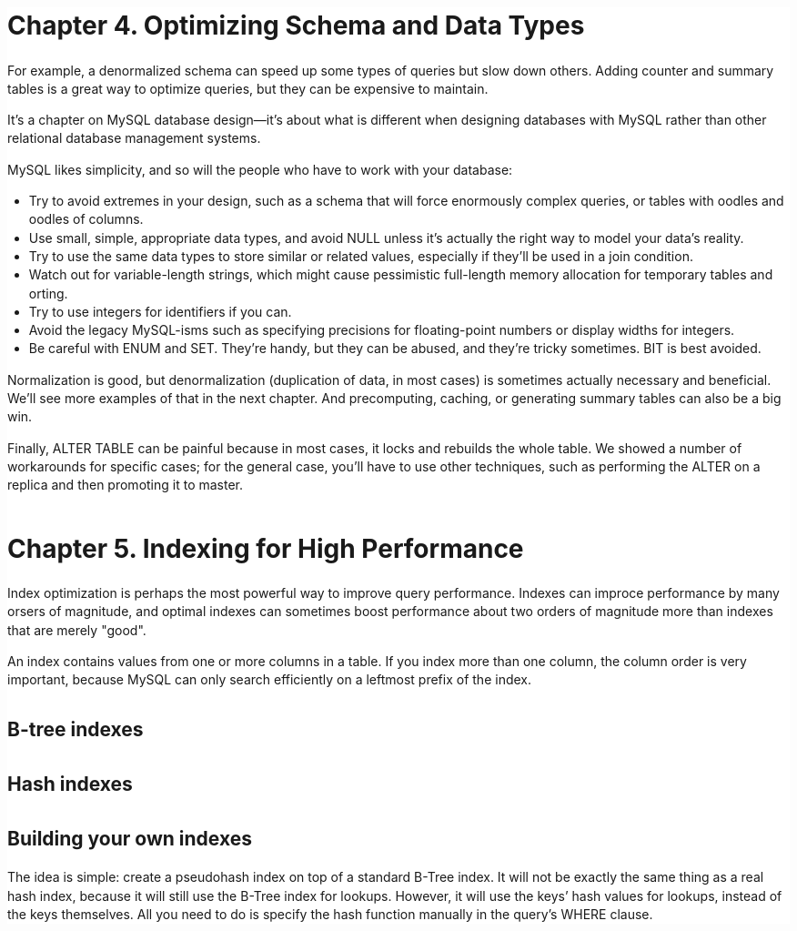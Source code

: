 # Chapter 4. Optimizing Schema and Data Types

For example, a denormalized schema can speed up some types of queries but slow down others. Adding counter and summary tables is a great way to optimize queries, but they can be expensive to maintain.

It’s a chapter on MySQL database design—it’s about what is different when designing databases with MySQL rather than other relational database management systems.

MySQL likes simplicity, and so will the people who have to work with your database:

- Try to avoid extremes in your design, such as a schema that will force enormously complex queries, or tables with oodles and oodles of columns.
- Use small, simple, appropriate data types, and avoid NULL unless it’s actually the right way to model your data’s reality.
- Try to use the same data types to store similar or related values, especially if they’ll be used in a join condition.
- Watch out for variable-length strings, which might cause pessimistic full-length memory allocation for temporary tables and orting.
- Try to use integers for identifiers if you can.
- Avoid the legacy MySQL-isms such as specifying precisions for floating-point numbers or display widths for integers.
- Be careful with ENUM and SET. They’re handy, but they can be abused, and they’re tricky sometimes. BIT is best avoided.

Normalization is good, but denormalization (duplication of data, in most cases) is sometimes actually necessary and beneficial. We’ll see more examples of that in the next chapter. And precomputing, caching, or generating summary tables can also be a big win.

Finally, ALTER TABLE can be painful because in most cases, it locks and rebuilds the whole table. We showed a number of workarounds for specific cases; for the general case, you’ll have to use other techniques, such as performing the ALTER on a replica and then promoting it to master.

# Chapter 5. Indexing for High Performance

Index optimization is perhaps the most powerful way to improve query performance. Indexes can improce performance by many orsers of magnitude, and optimal indexes can sometimes boost performance about two orders of magnitude more than indexes that are merely "good".

An index contains values from one or more columns in a table. If you index more than one column, the column order is very important, because MySQL can only search efficiently on a leftmost prefix of the index.

## B-tree indexes

## Hash indexes

## Building your own indexes

The idea is simple: create a pseudohash index on top of a standard B-Tree index. It will not be exactly the same thing as a real hash index, because it will still use the B-Tree index for lookups. However, it will use the keys’ hash values for lookups, instead of the keys themselves. All you need to do is specify the hash function manually in the query’s WHERE clause.
